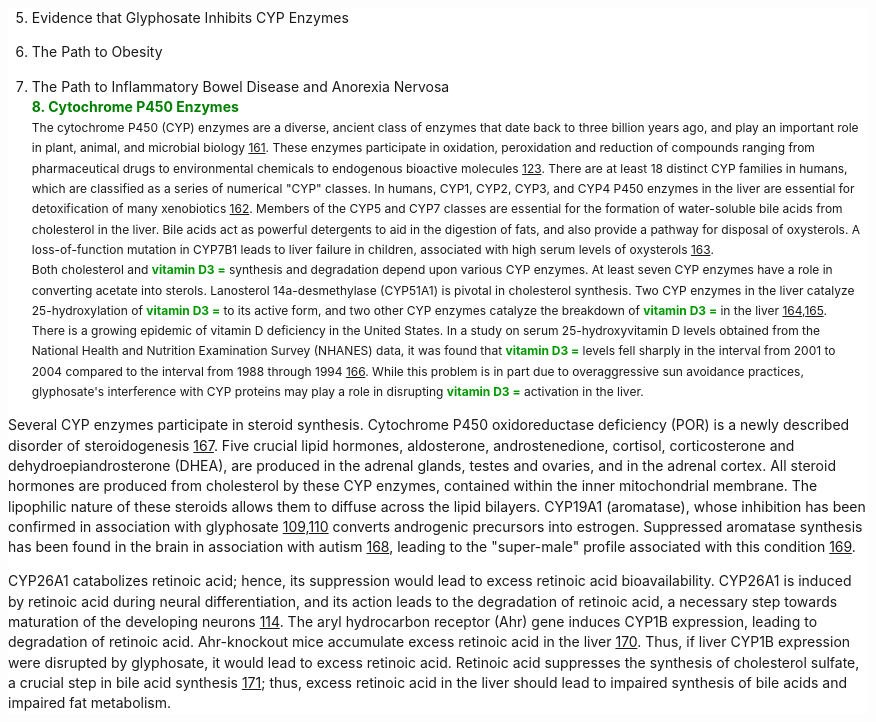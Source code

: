 5. Evidence that Glyphosate Inhibits CYP Enzymes<br />

6. The Path to Obesity<br />

7. The Path to Inflammatory Bowel Disease and Anorexia Nervosa<br /><span style="font-size:14px;"><strong><span style="color:rgb(0,128,0);">8. Cytochrome P450 Enzymes</span></strong></span></span></span><br /><span style="font-size:12px;">The cytochrome P450 (CYP) enzymes are a diverse, ancient class of enzymes that date back to three billion years ago, and play an important role in plant, animal, and microbial biology <a class="wiki" href="161" rel="">161</a>. These enzymes participate in oxidation, peroxidation and reduction of compounds ranging from pharmaceutical drugs to environmental chemicals to endogenous bioactive molecules <a class="wiki" href="123" rel="">123</a>. There are at least 18 distinct CYP families in humans, which are classified as a series of numerical "CYP" classes. In humans, CYP1, CYP2, CYP3, and CYP4 P450 enzymes in the liver are essential for detoxification of many xenobiotics <a class="wiki" href="162" rel="">162</a>. Members of the CYP5 and CYP7 classes are essential for the formation of water-soluble bile acids from cholesterol in the liver. Bile acids act as powerful detergents to aid in the digestion of fats, and also provide a pathway for disposal of oxysterols. A loss-of-function mutation in CYP7B1 leads to liver failure in children, associated with high serum levels of oxysterols <a class="wiki" href="163" rel="">163</a>.</span><br /><span style="font-size:12px;">Both cholesterol and <span style="color:rgb(0,153,0);"><strong> vitamin D3 =</strong></span> synthesis and degradation depend upon various CYP enzymes. At least seven CYP enzymes have a role in converting acetate into sterols. Lanosterol 14a-desmethylase (CYP51A1) is pivotal in cholesterol synthesis. Two CYP enzymes in the liver catalyze 25-hydroxylation of <span style="color:rgb(0,153,0);"><strong> vitamin D3 =</strong></span> to its active form, and two other CYP enzymes catalyze the breakdown of <span style="color:rgb(0,153,0);"><strong> vitamin D3 =</strong></span> in the liver <a class="wiki" href="164,165" rel="">164,165</a>.</span><br /><span style="font-size:12px;">There is a growing epidemic of vitamin D deficiency in the United States. In a study on serum 25-hydroxyvitamin D levels obtained from the National Health and Nutrition Examination Survey (NHANES) data, it was found that <span style="color:rgb(0,153,0);"><strong> vitamin D3 =</strong></span> levels fell sharply in the interval from 2001 to 2004 compared to the interval from 1988 through 1994 <a class="wiki" href="166" rel="">166</a>. While this problem is in part due to overaggressive sun avoidance practices, glyphosate's interference with CYP proteins may play a role in disrupting <span style="color:rgb(0,153,0);"><strong> vitamin D3 =</strong></span> activation in the liver.<br />

Several CYP enzymes participate in steroid synthesis. Cytochrome P450 oxidoreductase deficiency (POR) is a newly described disorder of steroidogenesis <a class="wiki" href="167" rel="">167</a>. Five crucial lipid hormones, aldosterone, androstenedione, cortisol, corticosterone and dehydroepiandrosterone (DHEA), are produced in the adrenal glands, testes and ovaries, and in the adrenal cortex. All steroid hormones are produced from cholesterol by these CYP enzymes, contained within the inner mitochondrial membrane. The lipophilic nature of these steroids allows them to diffuse across the lipid bilayers. CYP19A1 (aromatase), whose inhibition has been confirmed in association with glyphosate <a class="wiki" href="109,110" rel="">109,110</a> converts androgenic precursors into estrogen. Suppressed aromatase synthesis has been found in the brain in association with autism <a class="wiki" href="168" rel="">168</a>, leading to the "super-male" profile associated with this condition <a class="wiki" href="169" rel="">169</a>.<br />

CYP26A1 catabolizes retinoic acid; hence, its suppression would lead to excess retinoic acid bioavailability. CYP26A1 is induced by retinoic acid during neural differentiation, and its action leads to the degradation of retinoic acid, a necessary step towards maturation of the developing neurons <a class="wiki" href="114" rel="">114</a>. The aryl hydrocarbon receptor (Ahr) gene induces CYP1B expression, leading to degradation of retinoic acid. Ahr-knockout mice accumulate excess retinoic acid in the liver <a class="wiki" href="170" rel="">170</a>. Thus, if liver CYP1B expression were disrupted by glyphosate, it would lead to excess retinoic acid. Retinoic acid suppresses the synthesis of cholesterol sulfate, a crucial step in bile acid synthesis <a class="wiki" href="171" rel="">171</a>; thus, excess retinoic acid in the liver should lead to impaired synthesis of bile acids and impaired fat metabolism.<br />
